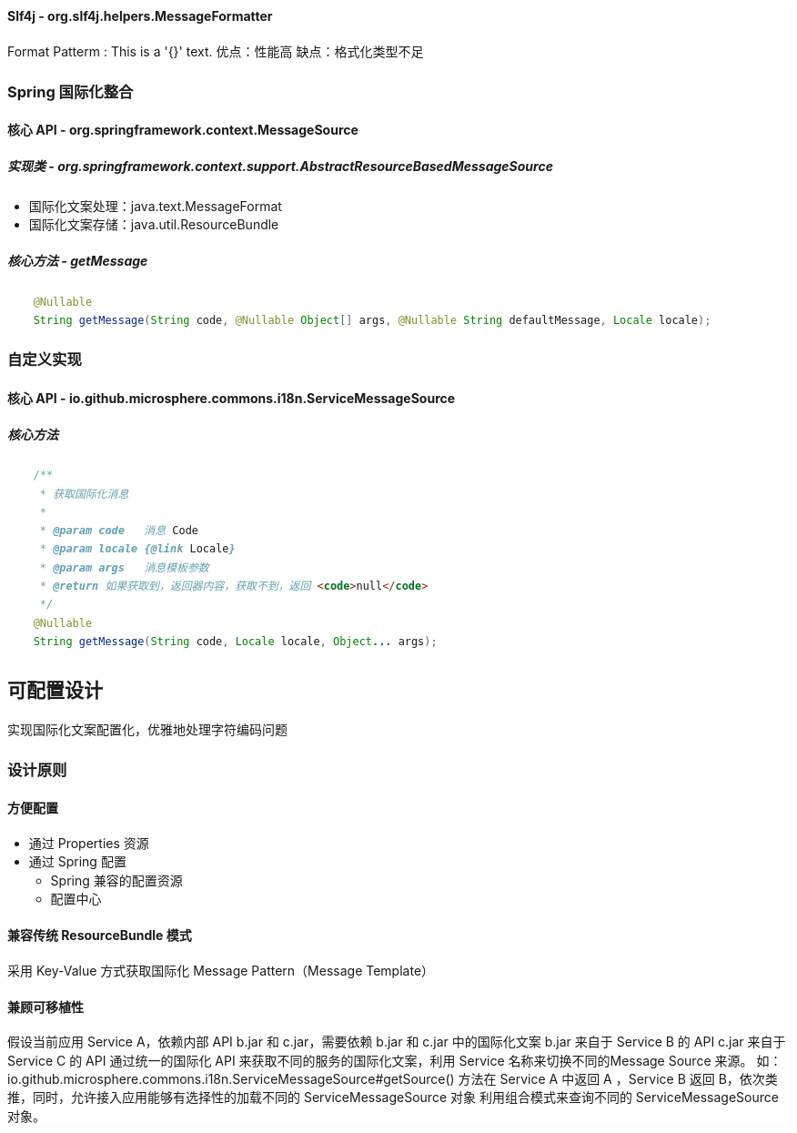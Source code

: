 #### Slf4j - org.slf4j.helpers.MessageFormatter 
Format Patterm  :
This is a '{}' text.
优点：性能高
缺点：格式化类型不足

### Spring 国际化整合
#### 核心 API -  org.springframework.context.MessageSource
##### 实现类 - org.springframework.context.support.AbstractResourceBasedMessageSource

- 国际化文案处理：java.text.MessageFormat
- 国际化文案存储：java.util.ResourceBundle
##### 核心方法 - getMessage
```java
	@Nullable
	String getMessage(String code, @Nullable Object[] args, @Nullable String defaultMessage, Locale locale);

```


### 自定义实现
#### 核心 API - io.github.microsphere.commons.i18n.ServiceMessageSource
##### 核心方法
```java
    /**
     * 获取国际化消息
     *
     * @param code   消息 Code
     * @param locale {@link Locale}
     * @param args   消息模板参数
     * @return 如果获取到，返回器内容，获取不到，返回 <code>null</code>
     */
    @Nullable
    String getMessage(String code, Locale locale, Object... args);
```
## 可配置设计
实现国际化文案配置化，优雅地处理字符编码问题

### 设计原则
#### 方便配置

- 通过 Properties 资源
- 通过 Spring 配置
   - Spring 兼容的配置资源
   - 配置中心
#### 兼容传统 ResourceBundle 模式
采用 Key-Value 方式获取国际化 Message Pattern（Message Template）
#### 兼顾可移植性
假设当前应用 Service A，依赖内部 API b.jar 和 c.jar，需要依赖 b.jar 和 c.jar 中的国际化文案
b.jar 来自于 Service B 的 API
c.jar 来自于 Service C 的 API
通过统一的国际化 API 来获取不同的服务的国际化文案，利用 Service 名称来切换不同的Message Source 来源。
如：io.github.microsphere.commons.i18n.ServiceMessageSource#getSource() 方法在 Service A 中返回 A
，Service B 返回 B，依次类推，同时，允许接入应用能够有选择性的加载不同的 ServiceMessageSource 对象
利用组合模式来查询不同的 ServiceMessageSource  对象。
